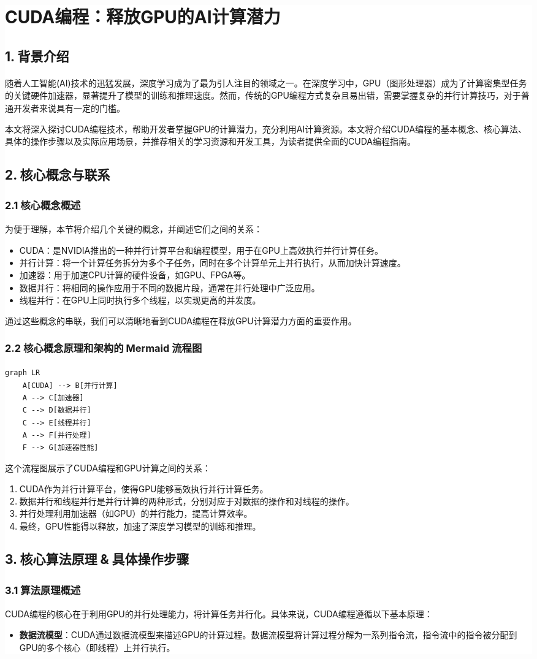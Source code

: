                  

# CUDA编程：释放GPU的AI计算潜力

## 1. 背景介绍

随着人工智能(AI)技术的迅猛发展，深度学习成为了最为引人注目的领域之一。在深度学习中，GPU（图形处理器）成为了计算密集型任务的关键硬件加速器，显著提升了模型的训练和推理速度。然而，传统的GPU编程方式复杂且易出错，需要掌握复杂的并行计算技巧，对于普通开发者来说具有一定的门槛。

本文将深入探讨CUDA编程技术，帮助开发者掌握GPU的计算潜力，充分利用AI计算资源。本文将介绍CUDA编程的基本概念、核心算法、具体的操作步骤以及实际应用场景，并推荐相关的学习资源和开发工具，为读者提供全面的CUDA编程指南。

## 2. 核心概念与联系

### 2.1 核心概念概述

为便于理解，本节将介绍几个关键的概念，并阐述它们之间的关系：

- CUDA：是NVIDIA推出的一种并行计算平台和编程模型，用于在GPU上高效执行并行计算任务。
- 并行计算：将一个计算任务拆分为多个子任务，同时在多个计算单元上并行执行，从而加快计算速度。
- 加速器：用于加速CPU计算的硬件设备，如GPU、FPGA等。
- 数据并行：将相同的操作应用于不同的数据片段，通常在并行处理中广泛应用。
- 线程并行：在GPU上同时执行多个线程，以实现更高的并发度。

通过这些概念的串联，我们可以清晰地看到CUDA编程在释放GPU计算潜力方面的重要作用。

### 2.2 核心概念原理和架构的 Mermaid 流程图

```mermaid
graph LR
    A[CUDA] --> B[并行计算]
    A --> C[加速器]
    C --> D[数据并行]
    C --> E[线程并行]
    A --> F[并行处理]
    F --> G[加速器性能]
```

这个流程图展示了CUDA编程和GPU计算之间的关系：

1. CUDA作为并行计算平台，使得GPU能够高效执行并行计算任务。
2. 数据并行和线程并行是并行计算的两种形式，分别对应于对数据的操作和对线程的操作。
3. 并行处理利用加速器（如GPU）的并行能力，提高计算效率。
4. 最终，GPU性能得以释放，加速了深度学习模型的训练和推理。

## 3. 核心算法原理 & 具体操作步骤

### 3.1 算法原理概述

CUDA编程的核心在于利用GPU的并行处理能力，将计算任务并行化。具体来说，CUDA编程遵循以下基本原理：

- **数据流模型**：CUDA通过数据流模型来描述GPU的计算过程。数据流模型将计算过程分解为一系列指令流，指令流中的指令被分配到GPU的多个核心（即线程）上并行执行。
